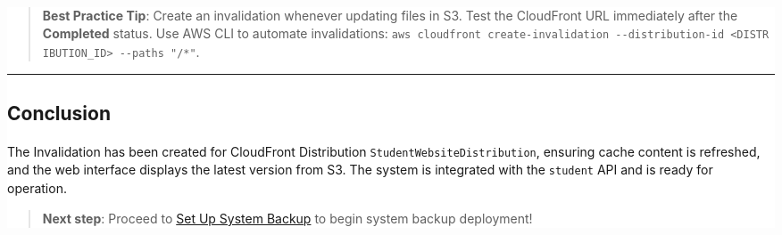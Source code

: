 > **Best Practice Tip**: Create an invalidation whenever updating files in S3. Test the CloudFront URL immediately after the **Completed** status. Use AWS CLI to automate invalidations: `aws cloudfront create-invalidation --distribution-id <DISTRIBUTION_ID> --paths "/*"`.

---

## Conclusion

The Invalidation has been created for CloudFront Distribution `StudentWebsiteDistribution`, ensuring cache content is refreshed, and the web interface displays the latest version from S3. The system is integrated with the `student` API and is ready for operation.

> **Next step**: Proceed to [Set Up System Backup](/88-setting-up-system-backup/) to begin system backup deployment!
